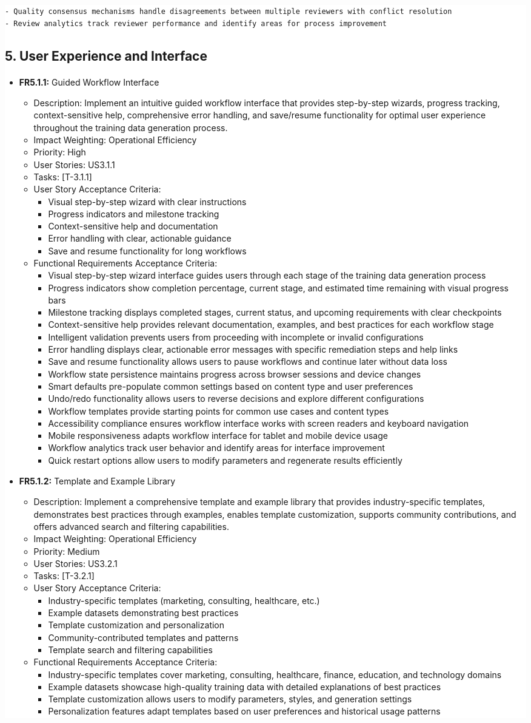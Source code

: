     - Quality consensus mechanisms handle disagreements between multiple reviewers with conflict resolution
    - Review analytics track reviewer performance and identify areas for process improvement

## 5. User Experience and Interface

- **FR5.1.1:** Guided Workflow Interface
  * Description: Implement an intuitive guided workflow interface that provides step-by-step wizards, progress tracking, context-sensitive help, comprehensive error handling, and save/resume functionality for optimal user experience throughout the training data generation process.
  * Impact Weighting: Operational Efficiency
  * Priority: High
  * User Stories: US3.1.1
  * Tasks: [T-3.1.1]
  * User Story Acceptance Criteria:
    - Visual step-by-step wizard with clear instructions
    - Progress indicators and milestone tracking
    - Context-sensitive help and documentation
    - Error handling with clear, actionable guidance
    - Save and resume functionality for long workflows
  * Functional Requirements Acceptance Criteria:
    - Visual step-by-step wizard interface guides users through each stage of the training data generation process
    - Progress indicators show completion percentage, current stage, and estimated time remaining with visual progress bars
    - Milestone tracking displays completed stages, current status, and upcoming requirements with clear checkpoints
    - Context-sensitive help provides relevant documentation, examples, and best practices for each workflow stage
    - Intelligent validation prevents users from proceeding with incomplete or invalid configurations
    - Error handling displays clear, actionable error messages with specific remediation steps and help links
    - Save and resume functionality allows users to pause workflows and continue later without data loss
    - Workflow state persistence maintains progress across browser sessions and device changes
    - Smart defaults pre-populate common settings based on content type and user preferences
    - Undo/redo functionality allows users to reverse decisions and explore different configurations
    - Workflow templates provide starting points for common use cases and content types
    - Accessibility compliance ensures workflow interface works with screen readers and keyboard navigation
    - Mobile responsiveness adapts workflow interface for tablet and mobile device usage
    - Workflow analytics track user behavior and identify areas for interface improvement
    - Quick restart options allow users to modify parameters and regenerate results efficiently

- **FR5.1.2:** Template and Example Library
  * Description: Implement a comprehensive template and example library that provides industry-specific templates, demonstrates best practices through examples, enables template customization, supports community contributions, and offers advanced search and filtering capabilities.
  * Impact Weighting: Operational Efficiency
  * Priority: Medium
  * User Stories: US3.2.1
  * Tasks: [T-3.2.1]
  * User Story Acceptance Criteria:
    - Industry-specific templates (marketing, consulting, healthcare, etc.)
    - Example datasets demonstrating best practices
    - Template customization and personalization
    - Community-contributed templates and patterns
    - Template search and filtering capabilities
  * Functional Requirements Acceptance Criteria:
    - Industry-specific templates cover marketing, consulting, healthcare, finance, education, and technology domains
    - Example datasets showcase high-quality training data with detailed explanations of best practices
    - Template customization allows users to modify parameters, styles, and generation settings
    - Personalization features adapt templates based on user preferences and historical usage patterns